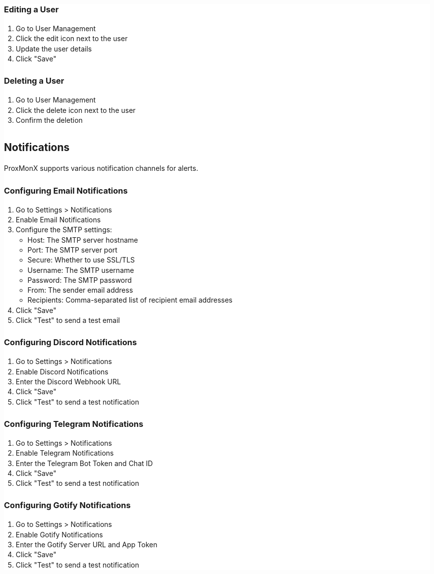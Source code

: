 ### Editing a User

1. Go to User Management
2. Click the edit icon next to the user
3. Update the user details
4. Click "Save"

### Deleting a User

1. Go to User Management
2. Click the delete icon next to the user
3. Confirm the deletion

## Notifications

ProxMonX supports various notification channels for alerts.

### Configuring Email Notifications

1. Go to Settings > Notifications
2. Enable Email Notifications
3. Configure the SMTP settings:
   - Host: The SMTP server hostname
   - Port: The SMTP server port
   - Secure: Whether to use SSL/TLS
   - Username: The SMTP username
   - Password: The SMTP password
   - From: The sender email address
   - Recipients: Comma-separated list of recipient email addresses
4. Click "Save"
5. Click "Test" to send a test email

### Configuring Discord Notifications

1. Go to Settings > Notifications
2. Enable Discord Notifications
3. Enter the Discord Webhook URL
4. Click "Save"
5. Click "Test" to send a test notification

### Configuring Telegram Notifications

1. Go to Settings > Notifications
2. Enable Telegram Notifications
3. Enter the Telegram Bot Token and Chat ID
4. Click "Save"
5. Click "Test" to send a test notification

### Configuring Gotify Notifications

1. Go to Settings > Notifications
2. Enable Gotify Notifications
3. Enter the Gotify Server URL and App Token
4. Click "Save"
5. Click "Test" to send a test notification
